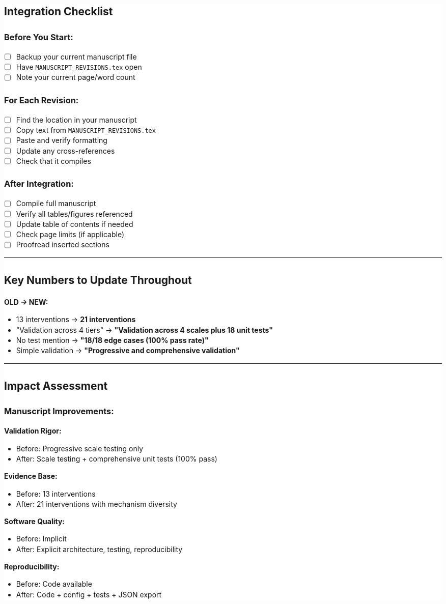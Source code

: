 
## Integration Checklist

### Before You Start:
- [ ] Backup your current manuscript file
- [ ] Have `MANUSCRIPT_REVISIONS.tex` open
- [ ] Note your current page/word count

### For Each Revision:
- [ ] Find the location in your manuscript
- [ ] Copy text from `MANUSCRIPT_REVISIONS.tex`
- [ ] Paste and verify formatting
- [ ] Update any cross-references
- [ ] Check that it compiles

### After Integration:
- [ ] Compile full manuscript
- [ ] Verify all tables/figures referenced
- [ ] Update table of contents if needed
- [ ] Check page limits (if applicable)
- [ ] Proofread inserted sections

---

## Key Numbers to Update Throughout

**OLD → NEW:**
- 13 interventions → **21 interventions**
- "Validation across 4 tiers" → **"Validation across 4 scales plus 18 unit tests"**
- No test mention → **"18/18 edge cases (100% pass rate)"**
- Simple validation → **"Progressive and comprehensive validation"**

---

## Impact Assessment

### Manuscript Improvements:

**Validation Rigor:**
- Before: Progressive scale testing only
- After: Scale testing + comprehensive unit tests (100% pass)

**Evidence Base:**
- Before: 13 interventions
- After: 21 interventions with mechanism diversity

**Software Quality:**
- Before: Implicit
- After: Explicit architecture, testing, reproducibility

**Reproducibility:**
- Before: Code available
- After: Code + config + tests + JSON export
